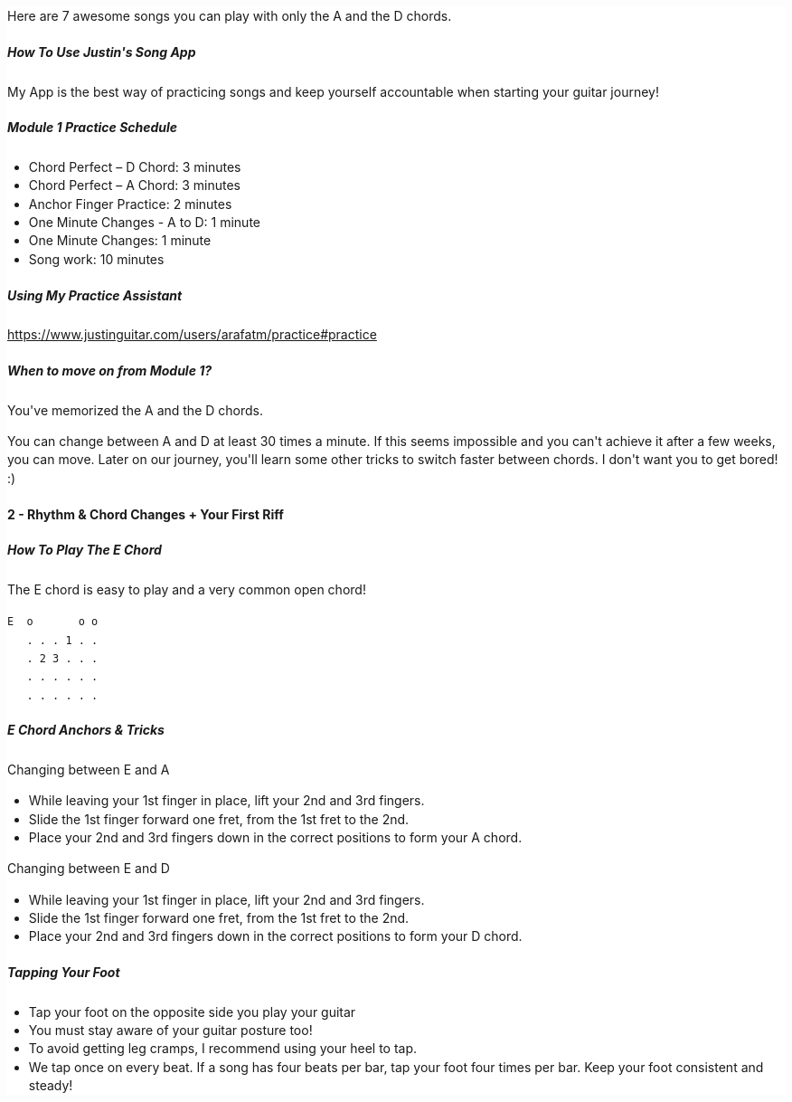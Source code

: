 Here are 7 awesome songs you can play with only the A and the D chords.
##### How To Use Justin's Song App
My App is the best way of practicing songs and keep yourself accountable when starting your guitar journey!
##### Module 1 Practice Schedule

- Chord Perfect – D Chord: 3 minutes
- Chord Perfect – A Chord: 3 minutes
- Anchor Finger Practice: 2 minutes
- One Minute Changes - A to D: 1 minute
- One Minute Changes: 1 minute
- Song work: 10 minutes

##### Using My Practice Assistant

https://www.justinguitar.com/users/arafatm/practice#practice

##### When to move on from Module 1?

You've memorized the A and the D chords.

You can change between A and D at least 30 times a minute. If this seems
impossible and you can't achieve it after a few weeks, you can move. Later on
our journey, you'll learn some other tricks to switch faster between chords. I
don't want you to get bored! :)

#### 2 - Rhythm & Chord Changes + Your First Riff

##### How To Play The E Chord

The E chord is easy to play and a very common open chord!

    E  o       o o  
       . . . 1 . . 
       . 2 3 . . . 
       . . . . . . 
       . . . . . . 


##### E Chord Anchors & Tricks

Changing between E and A
- While leaving your 1st finger in place, lift your 2nd and 3rd fingers.
- Slide the 1st finger forward one fret, from the 1st fret to the 2nd.
- Place your 2nd and 3rd fingers down in the correct positions to form your A
  chord.

Changing between E and D
- While leaving your 1st finger in place, lift your 2nd and 3rd fingers. 
- Slide the 1st finger forward one fret, from the 1st fret to the 2nd. 
- Place your 2nd and 3rd fingers down in the correct positions to form your D
  chord.

##### Tapping Your Foot

- Tap your foot on the opposite side you play your guitar
- You must stay aware of your guitar posture too! 
- To avoid getting leg cramps, I recommend using your heel to tap. 
- We tap once on every beat. If a song has four beats per bar, tap your foot
  four times per bar. Keep your foot consistent and steady!

